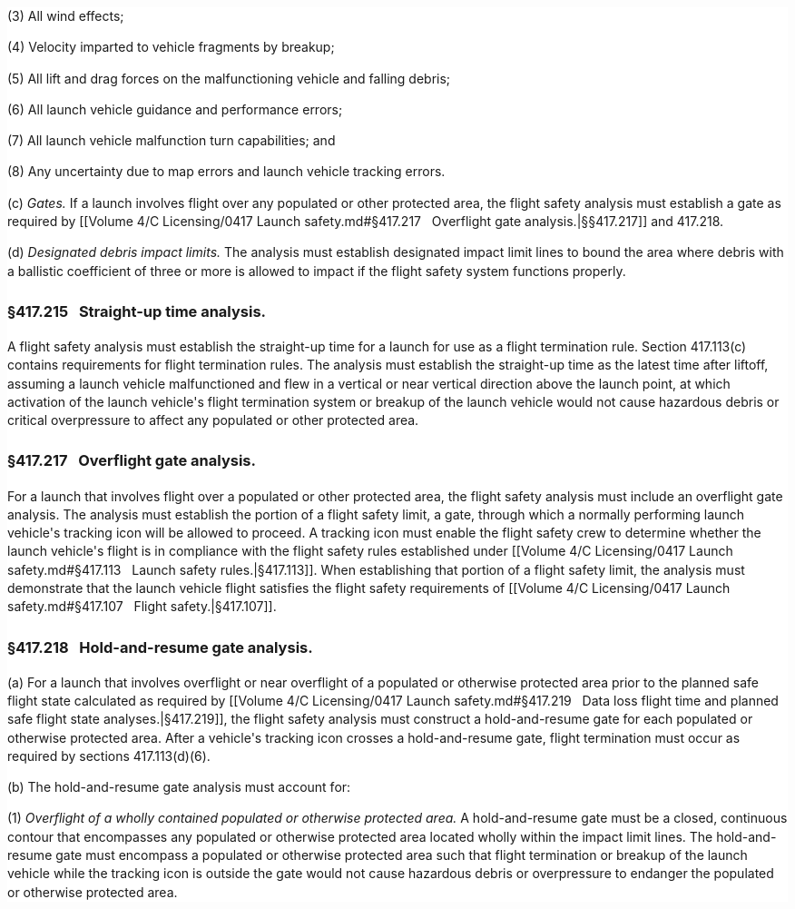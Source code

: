 \(3\) All wind effects;

\(4\) Velocity imparted to vehicle fragments by breakup;

\(5\) All lift and drag forces on the malfunctioning vehicle and falling debris;

\(6\) All launch vehicle guidance and performance errors;

\(7\) All launch vehicle malfunction turn capabilities; and

\(8\) Any uncertainty due to map errors and launch vehicle tracking errors.

\(c\) *Gates.* If a launch involves flight over any populated or other protected area, the flight safety analysis must establish a gate as required by [[Volume 4/C Licensing/0417 Launch safety.md#§417.217   Overflight gate analysis.|§§417.217]] and 417.218.

\(d\) *Designated debris impact limits.* The analysis must establish designated impact limit lines to bound the area where debris with a ballistic coefficient of three or more is allowed to impact if the flight safety system functions properly.

### §417.215   Straight-up time analysis.

A flight safety analysis must establish the straight-up time for a launch for use as a flight termination rule. Section 417.113(c) contains requirements for flight termination rules. The analysis must establish the straight-up time as the latest time after liftoff, assuming a launch vehicle malfunctioned and flew in a vertical or near vertical direction above the launch point, at which activation of the launch vehicle's flight termination system or breakup of the launch vehicle would not cause hazardous debris or critical overpressure to affect any populated or other protected area.

### §417.217   Overflight gate analysis.

For a launch that involves flight over a populated or other protected area, the flight safety analysis must include an overflight gate analysis. The analysis must establish the portion of a flight safety limit, a gate, through which a normally performing launch vehicle's tracking icon will be allowed to proceed. A tracking icon must enable the flight safety crew to determine whether the launch vehicle's flight is in compliance with the flight safety rules established under [[Volume 4/C Licensing/0417 Launch safety.md#§417.113   Launch safety rules.|§417.113]]. When establishing that portion of a flight safety limit, the analysis must demonstrate that the launch vehicle flight satisfies the flight safety requirements of [[Volume 4/C Licensing/0417 Launch safety.md#§417.107   Flight safety.|§417.107]].

### §417.218   Hold-and-resume gate analysis.

\(a\) For a launch that involves overflight or near overflight of a populated or otherwise protected area prior to the planned safe flight state calculated as required by [[Volume 4/C Licensing/0417 Launch safety.md#§417.219   Data loss flight time and planned safe flight state analyses.|§417.219]], the flight safety analysis must construct a hold-and-resume gate for each populated or otherwise protected area. After a vehicle's tracking icon crosses a hold-and-resume gate, flight termination must occur as required by sections 417.113(d)(6).

\(b\) The hold-and-resume gate analysis must account for:

\(1\) *Overflight of a wholly contained populated or otherwise protected area.* A hold-and-resume gate must be a closed, continuous contour that encompasses any populated or otherwise protected area located wholly within the impact limit lines. The hold-and-resume gate must encompass a populated or otherwise protected area such that flight termination or breakup of the launch vehicle while the tracking icon is outside the gate would not cause hazardous debris or overpressure to endanger the populated or otherwise protected area.
